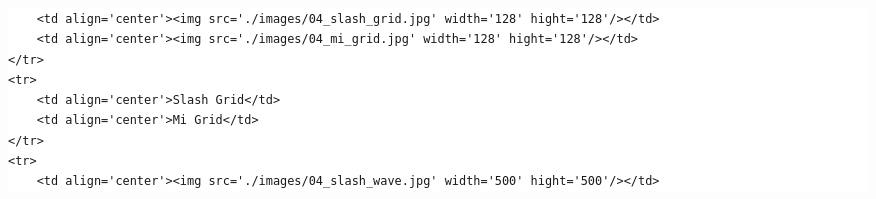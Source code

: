         <td align='center'><img src='./images/04_slash_grid.jpg' width='128' hight='128'/></td>
        <td align='center'><img src='./images/04_mi_grid.jpg' width='128' hight='128'/></td>
    </tr>
    <tr>
        <td align='center'>Slash Grid</td>
        <td align='center'>Mi Grid</td>
    </tr>
    <tr>
        <td align='center'><img src='./images/04_slash_wave.jpg' width='500' hight='500'/></td>